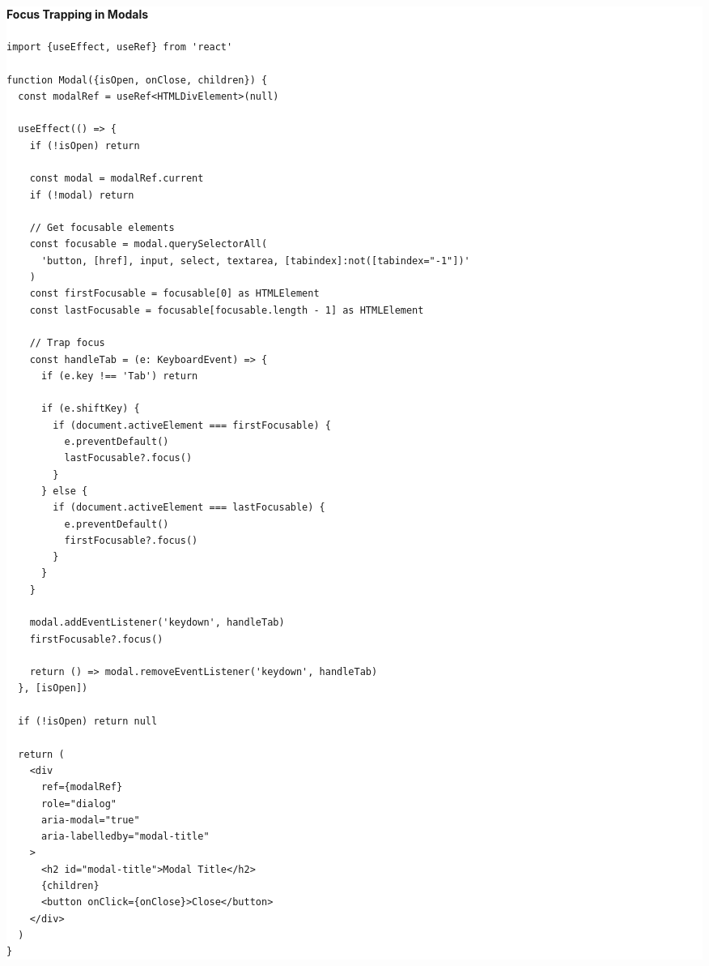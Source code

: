 #### Focus Trapping in Modals

```tsx
import {useEffect, useRef} from 'react'

function Modal({isOpen, onClose, children}) {
  const modalRef = useRef<HTMLDivElement>(null)

  useEffect(() => {
    if (!isOpen) return

    const modal = modalRef.current
    if (!modal) return

    // Get focusable elements
    const focusable = modal.querySelectorAll(
      'button, [href], input, select, textarea, [tabindex]:not([tabindex="-1"])'
    )
    const firstFocusable = focusable[0] as HTMLElement
    const lastFocusable = focusable[focusable.length - 1] as HTMLElement

    // Trap focus
    const handleTab = (e: KeyboardEvent) => {
      if (e.key !== 'Tab') return

      if (e.shiftKey) {
        if (document.activeElement === firstFocusable) {
          e.preventDefault()
          lastFocusable?.focus()
        }
      } else {
        if (document.activeElement === lastFocusable) {
          e.preventDefault()
          firstFocusable?.focus()
        }
      }
    }

    modal.addEventListener('keydown', handleTab)
    firstFocusable?.focus()

    return () => modal.removeEventListener('keydown', handleTab)
  }, [isOpen])

  if (!isOpen) return null

  return (
    <div
      ref={modalRef}
      role="dialog"
      aria-modal="true"
      aria-labelledby="modal-title"
    >
      <h2 id="modal-title">Modal Title</h2>
      {children}
      <button onClick={onClose}>Close</button>
    </div>
  )
}
```
